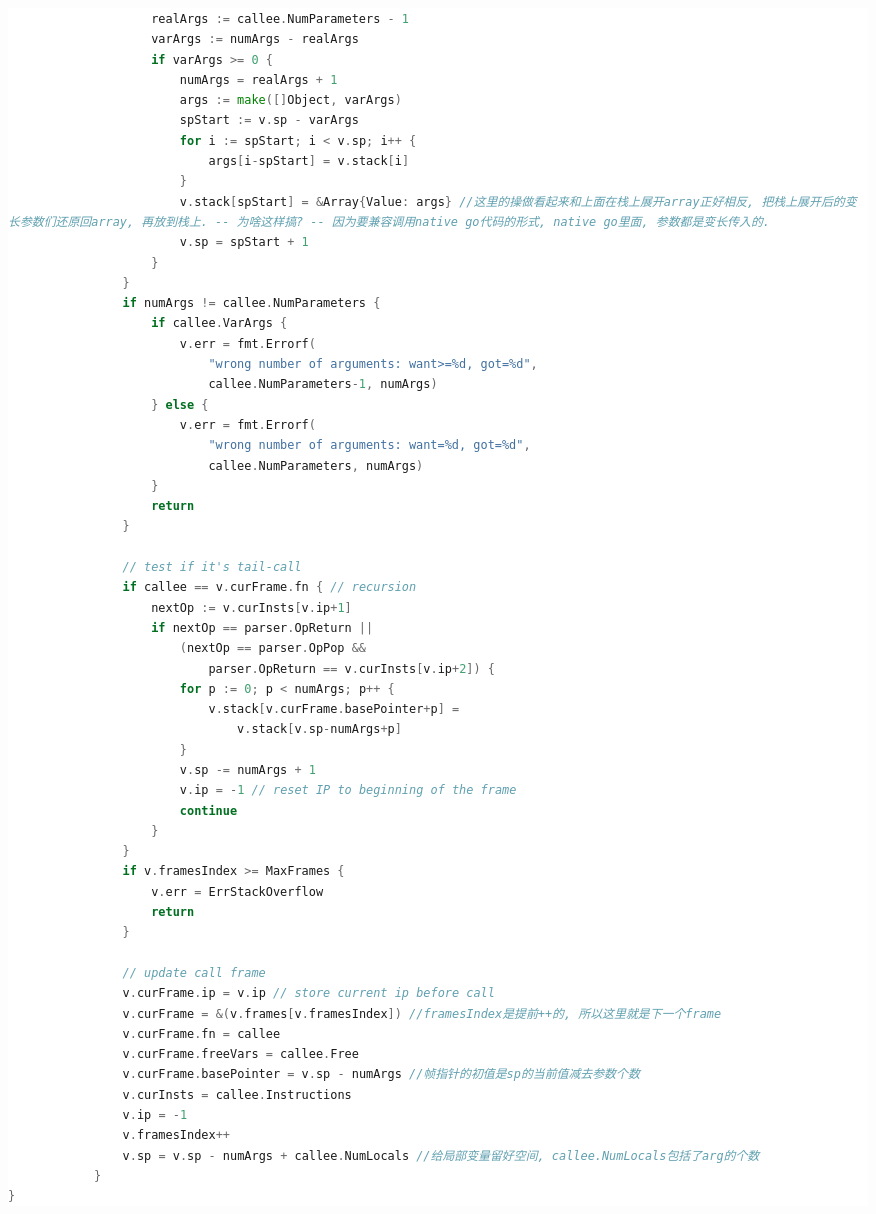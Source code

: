 ```go
                    realArgs := callee.NumParameters - 1
                    varArgs := numArgs - realArgs
                    if varArgs >= 0 {
                        numArgs = realArgs + 1
                        args := make([]Object, varArgs)
                        spStart := v.sp - varArgs
                        for i := spStart; i < v.sp; i++ {
                            args[i-spStart] = v.stack[i]
                        }
                        v.stack[spStart] = &Array{Value: args} //这里的操做看起来和上面在栈上展开array正好相反, 把栈上展开后的变长参数们还原回array, 再放到栈上. -- 为啥这样搞? -- 因为要兼容调用native go代码的形式, native go里面, 参数都是变长传入的.
                        v.sp = spStart + 1
                    }
                }
                if numArgs != callee.NumParameters {
                    if callee.VarArgs {
                        v.err = fmt.Errorf(
                            "wrong number of arguments: want>=%d, got=%d",
                            callee.NumParameters-1, numArgs)
                    } else {
                        v.err = fmt.Errorf(
                            "wrong number of arguments: want=%d, got=%d",
                            callee.NumParameters, numArgs)
                    }
                    return
                }

                // test if it's tail-call
                if callee == v.curFrame.fn { // recursion
                    nextOp := v.curInsts[v.ip+1]
                    if nextOp == parser.OpReturn ||
                        (nextOp == parser.OpPop &&
                            parser.OpReturn == v.curInsts[v.ip+2]) {
                        for p := 0; p < numArgs; p++ {
                            v.stack[v.curFrame.basePointer+p] =
                                v.stack[v.sp-numArgs+p]
                        }
                        v.sp -= numArgs + 1
                        v.ip = -1 // reset IP to beginning of the frame
                        continue
                    }
                }
                if v.framesIndex >= MaxFrames {
                    v.err = ErrStackOverflow
                    return
                }

                // update call frame
                v.curFrame.ip = v.ip // store current ip before call
                v.curFrame = &(v.frames[v.framesIndex]) //framesIndex是提前++的, 所以这里就是下一个frame
                v.curFrame.fn = callee
                v.curFrame.freeVars = callee.Free
                v.curFrame.basePointer = v.sp - numArgs //帧指针的初值是sp的当前值减去参数个数
                v.curInsts = callee.Instructions
                v.ip = -1
                v.framesIndex++
                v.sp = v.sp - numArgs + callee.NumLocals //给局部变量留好空间, callee.NumLocals包括了arg的个数
            }
}
```
